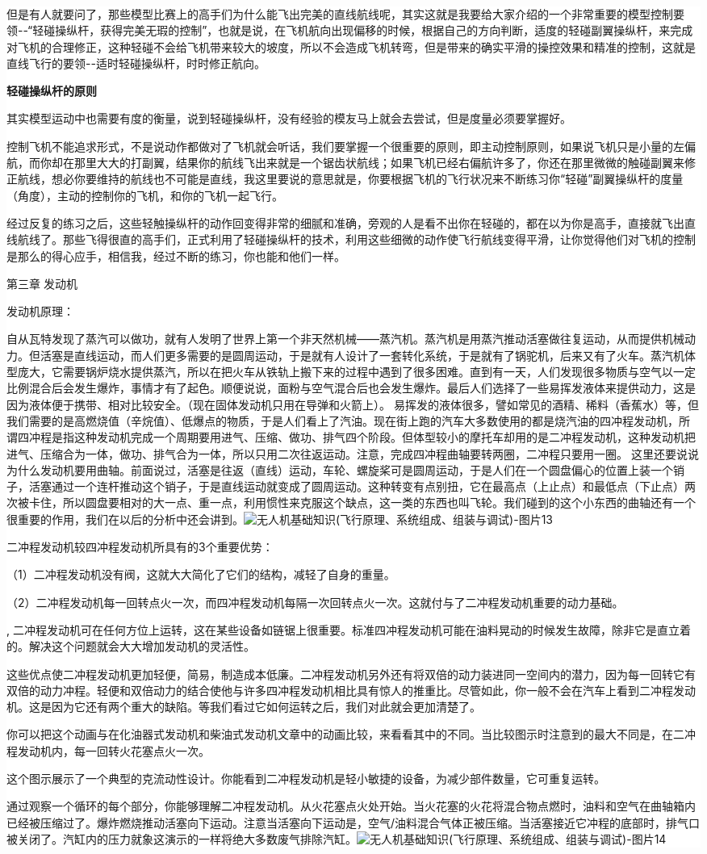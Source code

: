  

但是有人就要问了，那些模型比赛上的高手们为什么能飞出完美的直线航线呢，其实这就是我要给大家介绍的一个非常重要的模型控制要领--“轻碰操纵杆，获得完美无瑕的控制”，也就是说，在飞机航向出现偏移的时候，根据自己的方向判断，适度的轻碰副翼操纵杆，来完成对飞机的合理修正，这种轻碰不会给飞机带来较大的坡度，所以不会造成飞机转弯，但是带来的确实平滑的操控效果和精准的控制，这就是直线飞行的要领--适时轻碰操纵杆，时时修正航向。

 

**轻碰操纵杆的原则**

其实模型运动中也需要有度的衡量，说到轻碰操纵杆，没有经验的模友马上就会去尝试，但是度量必须要掌握好。

 

控制飞机不能追求形式，不是说动作都做对了飞机就会听话，我们要掌握一个很重要的原则，即主动控制原则，如果说飞机只是小量的左偏航，而你却在那里大大的打副翼，结果你的航线飞出来就是一个锯齿状航线；如果飞机已经右偏航许多了，你还在那里微微的触碰副翼来修正航线，想必你要维持的航线也不可能是直线，我这里要说的意思就是，你要根据飞机的飞行状况来不断练习你“轻碰”副翼操纵杆的度量（角度），主动的控制你的飞机，和你的飞机一起飞行。

 

经过反复的练习之后，这些轻触操纵杆的动作回变得非常的细腻和准确，旁观的人是看不出你在轻碰的，都在以为你是高手，直接就飞出直线航线了。那些飞得很直的高手们，正式利用了轻碰操纵杆的技术，利用这些细微的动作使飞行航线变得平滑，让你觉得他们对飞机的控制是那么的得心应手，相信我，经过不断的练习，你也能和他们一样。

 

 

第三章 发动机

发动机原理：

自从瓦特发现了蒸汽可以做功，就有人发明了世界上第一个非天然机械——蒸汽机。蒸汽机是用蒸汽推动活塞做往复运动，从而提供机械动力。但活塞是直线运动，而人们更多需要的是圆周运动，于是就有人设计了一套转化系统，于是就有了锅驼机，后来又有了火车。蒸汽机体型庞大，它需要锅炉烧水提供蒸汽，所以在把火车从铁轨上搬下来的过程中遇到了很多困难。直到有一天，人们发现很多物质与空气以一定比例混合后会发生爆炸，事情才有了起色。顺便说说，面粉与空气混合后也会发生爆炸。最后人们选择了一些易挥发液体来提供动力，这是因为液体便于携带、相对比较安全。（现在固体发动机只用在导弹和火箭上）。
易挥发的液体很多，譬如常见的酒精、稀料（香蕉水）等，但我们需要的是高燃烧值（辛烷值）、低爆点的物质，于是人们看上了汽油。现在街上跑的汽车大多数使用的都是烧汽油的四冲程发动机，所谓四冲程是指这种发动机完成一个周期要用进气、压缩、做功、排气四个阶段。但体型较小的摩托车却用的是二冲程发动机，这种发动机把进气、压缩合为一体，做功、排气合为一体，所以只用二次往返运动。注意，完成四冲程曲轴要转两圈，二冲程只要用一圈。
这里还要说说为什么发动机要用曲轴。前面说过，活塞是往返（直线）运动，车轮、螺旋桨可是圆周运动，于是人们在一个圆盘偏心的位置上装一个销子，活塞通过一个连杆推动这个销子，于是直线运动就变成了圆周运动。这种转变有点别扭，它在最高点（上止点）和最低点（下止点）两次被卡住，所以圆盘要相对的大一点、重一点，利用惯性来克服这个缺点，这一类的东西也叫飞轮。我们碰到的这个小东西的曲轴还有一个很重要的作用，我们在以后的分析中还会讲到。![无人机基础知识(飞行原理、系统组成、组装与调试)-图片13](http://sanweishijing.com/wp-content/uploads/2023/03/2023032205483284.png)

二冲程发动机较四冲程发动机所具有的3个重要优势：

（1）二冲程发动机没有阀，这就大大简化了它们的结构，减轻了自身的重量。

（2）二冲程发动机每一回转点火一次，而四冲程发动机每隔一次回转点火一次。这就付与了二冲程发动机重要的动力基础。

, 二冲程发动机可在任何方位上运转，这在某些设备如链锯上很重要。标准四冲程发动机可能在油料晃动的时候发生故障，除非它是直立着的。解决这个问题就会大大增加发动机的灵活性。

这些优点使二冲程发动机更加轻便，简易，制造成本低廉。二冲程发动机另外还有将双倍的动力装进同一空间内的潜力，因为每一回转它有双倍的动力冲程。轻便和双倍动力的结合使他与许多四冲程发动机相比具有惊人的推重比。尽管如此，你一般不会在汽车上看到二冲程发动机。这是因为它还有两个重大的缺陷。等我们看过它如何运转之后，我们对此就会更加清楚了。

你可以把这个动画与在化油器式发动机和柴油式发动机文章中的动画比较，来看看其中的不同。当比较图示时注意到的最大不同是，在二冲程发动机内，每一回转火花塞点火一次。

 

这个图示展示了一个典型的克流动性设计。你能看到二冲程发动机是轻小敏捷的设备，为减少部件数量，它可重复运转。

通过观察一个循环的每个部分，你能够理解二冲程发动机。从火花塞点火处开始。当火花塞的火花将混合物点燃时，油料和空气在曲轴箱内已经被压缩过了。爆炸燃烧推动活塞向下运动。注意当活塞向下运动是，空气/油料混合气体正被压缩。当活塞接近它冲程的底部时，排气口被关闭了。汽缸内的压力就象这演示的一样将绝大多数废气排除汽缸。![无人机基础知识(飞行原理、系统组成、组装与调试)-图片14](http://sanweishijing.com/wp-content/uploads/2023/03/2023032205495645.png)

 
